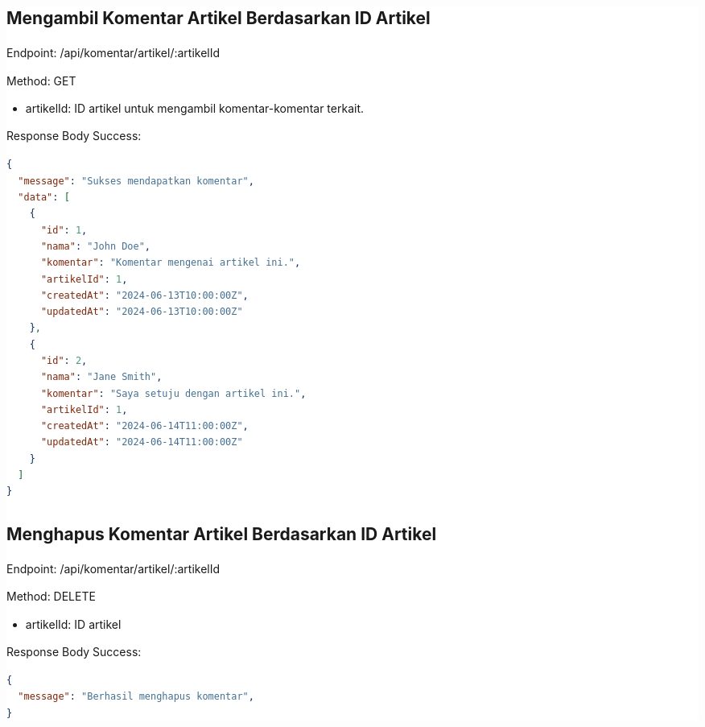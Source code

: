 ## Mengambil Komentar Artikel Berdasarkan ID Artikel

Endpoint: /api/komentar/artikel/:artikelId

Method: GET

- artikelId: ID artikel untuk mengambil komentar-komentar terkait.

Response Body Success:

```json
{
  "message": "Sukses mendapatkan komentar",
  "data": [
    {
      "id": 1,
      "nama": "John Doe",
      "komentar": "Komentar mengenai artikel ini.",
      "artikelId": 1,
      "createdAt": "2024-06-13T10:00:00Z",
      "updatedAt": "2024-06-13T10:00:00Z"
    },
    {
      "id": 2,
      "nama": "Jane Smith",
      "komentar": "Saya setuju dengan artikel ini.",
      "artikelId": 1,
      "createdAt": "2024-06-14T11:00:00Z",
      "updatedAt": "2024-06-14T11:00:00Z"
    }
  ]
}
```

## Menghapus Komentar Artikel Berdasarkan ID Artikel

Endpoint: /api/komentar/artikel/:artikelId

Method: DELETE

- artikelId: ID artikel

Response Body Success:

```json
{
  "message": "Berhasil menghapus komentar",
}
```